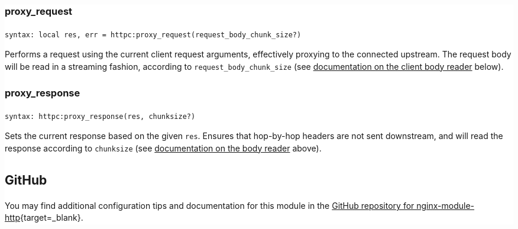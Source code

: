 ### proxy\_request

`syntax: local res, err = httpc:proxy_request(request_body_chunk_size?)`

Performs a request using the current client request arguments, effectively proxying to the connected upstream. The request body will be read in a streaming fashion, according to `request_body_chunk_size` (see [documentation on the client body reader](#get_client_body_reader) below).


### proxy\_response

`syntax: httpc:proxy_response(res, chunksize?)`

Sets the current response based on the given `res`. Ensures that hop-by-hop headers are not sent downstream, and will read the response according to `chunksize` (see [documentation on the body reader](#resbody_reader) above).


## GitHub

You may find additional configuration tips and documentation for this module in the [GitHub repository for 
nginx-module-http](https://github.com/ledgetech/lua-resty-http){target=_blank}.